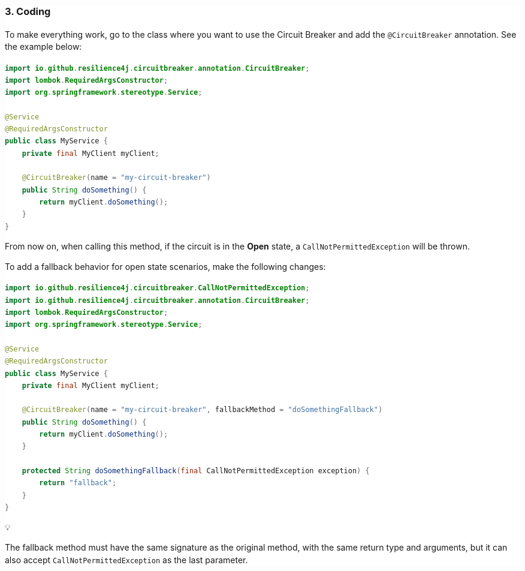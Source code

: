 ### 3. Coding

To make everything work, go to the class where you want to use the Circuit Breaker and add the `@CircuitBreaker` annotation. See the example below:

```java
import io.github.resilience4j.circuitbreaker.annotation.CircuitBreaker;
import lombok.RequiredArgsConstructor;
import org.springframework.stereotype.Service;

@Service
@RequiredArgsConstructor
public class MyService {
    private final MyClient myClient;

    @CircuitBreaker(name = "my-circuit-breaker")
    public String doSomething() {
        return myClient.doSomething();
    }
}
```

From now on, when calling this method, if the circuit is in the **Open** state, a `CallNotPermittedException` will be thrown.

To add a fallback behavior for open state scenarios, make the following changes:

```java
import io.github.resilience4j.circuitbreaker.CallNotPermittedException;
import io.github.resilience4j.circuitbreaker.annotation.CircuitBreaker;
import lombok.RequiredArgsConstructor;
import org.springframework.stereotype.Service;

@Service
@RequiredArgsConstructor
public class MyService {
    private final MyClient myClient;

    @CircuitBreaker(name = "my-circuit-breaker", fallbackMethod = "doSomethingFallback")
    public String doSomething() {
        return myClient.doSomething();
    }

    protected String doSomethingFallback(final CallNotPermittedException exception) {
        return "fallback";
    }
}
```

<aside class="callout">
    <div class="icon">💡</div>
    <div class="content">
        <p>The fallback method must have the same signature as the original method, with the same return type and arguments, but it can also accept <code>CallNotPermittedException</code> as the last parameter.</p>
    </div>
</aside>

